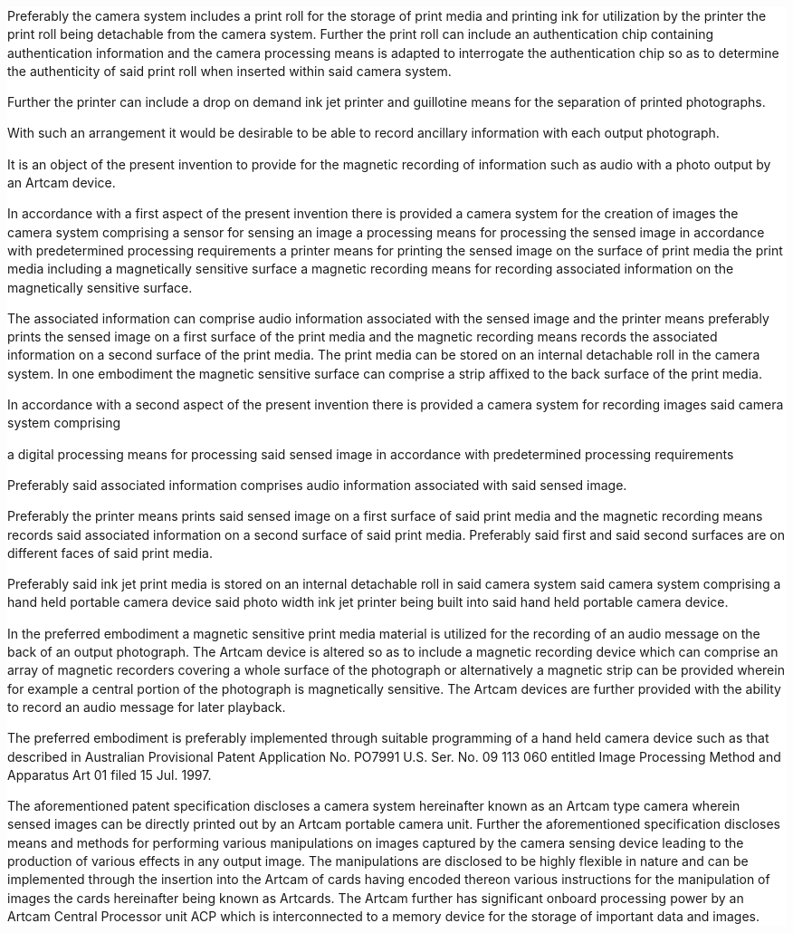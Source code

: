 Preferably the camera system includes a print roll for the storage of print media and printing ink for utilization by the printer the print roll being detachable from the camera system. Further the print roll can include an authentication chip containing authentication information and the camera processing means is adapted to interrogate the authentication chip so as to determine the authenticity of said print roll when inserted within said camera system.

Further the printer can include a drop on demand ink jet printer and guillotine means for the separation of printed photographs.

With such an arrangement it would be desirable to be able to record ancillary information with each output photograph.

It is an object of the present invention to provide for the magnetic recording of information such as audio with a photo output by an Artcam device.

In accordance with a first aspect of the present invention there is provided a camera system for the creation of images the camera system comprising a sensor for sensing an image a processing means for processing the sensed image in accordance with predetermined processing requirements a printer means for printing the sensed image on the surface of print media the print media including a magnetically sensitive surface a magnetic recording means for recording associated information on the magnetically sensitive surface.

The associated information can comprise audio information associated with the sensed image and the printer means preferably prints the sensed image on a first surface of the print media and the magnetic recording means records the associated information on a second surface of the print media. The print media can be stored on an internal detachable roll in the camera system. In one embodiment the magnetic sensitive surface can comprise a strip affixed to the back surface of the print media.

In accordance with a second aspect of the present invention there is provided a camera system for recording images said camera system comprising 

a digital processing means for processing said sensed image in accordance with predetermined processing requirements 

Preferably said associated information comprises audio information associated with said sensed image.

Preferably the printer means prints said sensed image on a first surface of said print media and the magnetic recording means records said associated information on a second surface of said print media. Preferably said first and said second surfaces are on different faces of said print media.

Preferably said ink jet print media is stored on an internal detachable roll in said camera system said camera system comprising a hand held portable camera device said photo width ink jet printer being built into said hand held portable camera device.

In the preferred embodiment a magnetic sensitive print media material is utilized for the recording of an audio message on the back of an output photograph. The Artcam device is altered so as to include a magnetic recording device which can comprise an array of magnetic recorders covering a whole surface of the photograph or alternatively a magnetic strip can be provided wherein for example a central portion of the photograph is magnetically sensitive. The Artcam devices are further provided with the ability to record an audio message for later playback.

The preferred embodiment is preferably implemented through suitable programming of a hand held camera device such as that described in Australian Provisional Patent Application No. PO7991 U.S. Ser. No. 09 113 060 entitled Image Processing Method and Apparatus Art 01 filed 15 Jul. 1997.

The aforementioned patent specification discloses a camera system hereinafter known as an Artcam type camera wherein sensed images can be directly printed out by an Artcam portable camera unit. Further the aforementioned specification discloses means and methods for performing various manipulations on images captured by the camera sensing device leading to the production of various effects in any output image. The manipulations are disclosed to be highly flexible in nature and can be implemented through the insertion into the Artcam of cards having encoded thereon various instructions for the manipulation of images the cards hereinafter being known as Artcards. The Artcam further has significant onboard processing power by an Artcam Central Processor unit ACP which is interconnected to a memory device for the storage of important data and images.
